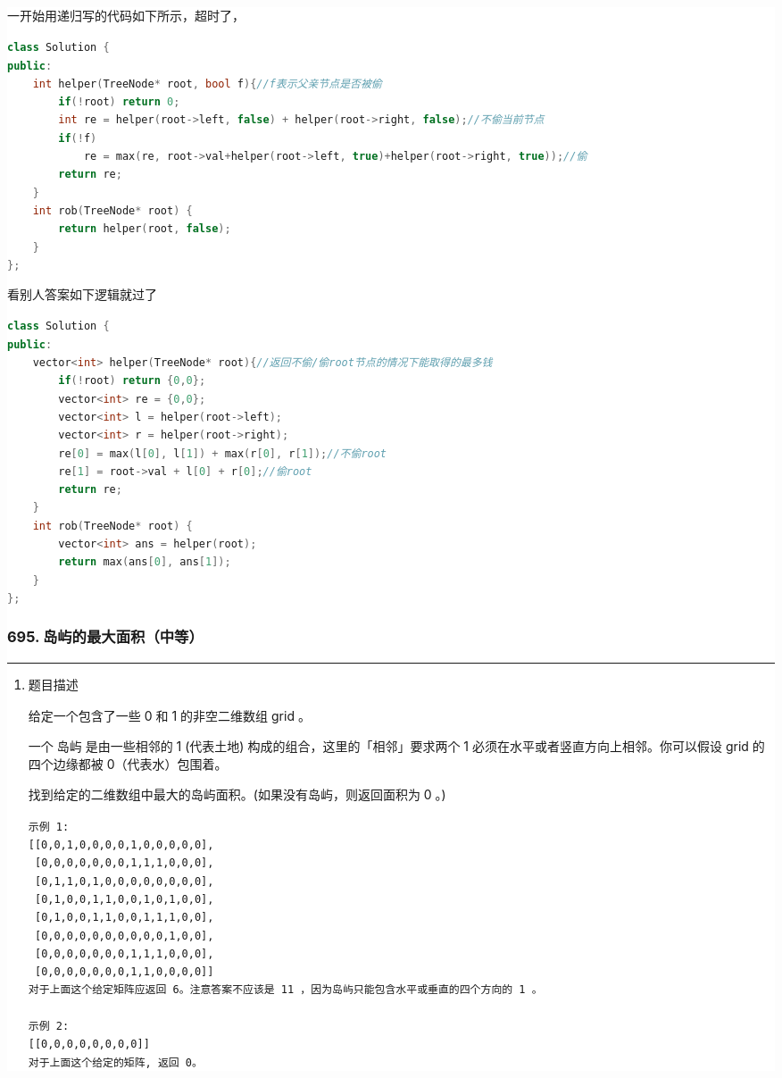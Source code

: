    一开始用递归写的代码如下所示，超时了，

   ```c++
   class Solution {
   public:
       int helper(TreeNode* root, bool f){//f表示父亲节点是否被偷
           if(!root) return 0;
           int re = helper(root->left, false) + helper(root->right, false);//不偷当前节点
           if(!f)
               re = max(re, root->val+helper(root->left, true)+helper(root->right, true));//偷
           return re;
       }
       int rob(TreeNode* root) {
           return helper(root, false);
       }
   };
   ```

   看别人答案如下逻辑就过了

   ```c++
   class Solution {
   public:
       vector<int> helper(TreeNode* root){//返回不偷/偷root节点的情况下能取得的最多钱
           if(!root) return {0,0};
           vector<int> re = {0,0};
           vector<int> l = helper(root->left);
           vector<int> r = helper(root->right);
           re[0] = max(l[0], l[1]) + max(r[0], r[1]);//不偷root
           re[1] = root->val + l[0] + r[0];//偷root
           return re;
       }
       int rob(TreeNode* root) {
           vector<int> ans = helper(root);
           return max(ans[0], ans[1]);
       }
   };
   ```

### 695. 岛屿的最大面积（中等）

---

1. 题目描述

   给定一个包含了一些 0 和 1 的非空二维数组 grid 。

   一个 岛屿 是由一些相邻的 1 (代表土地) 构成的组合，这里的「相邻」要求两个 1 必须在水平或者竖直方向上相邻。你可以假设 grid 的四个边缘都被 0（代表水）包围着。

   找到给定的二维数组中最大的岛屿面积。(如果没有岛屿，则返回面积为 0 。)

   ```
   示例 1:
   [[0,0,1,0,0,0,0,1,0,0,0,0,0],
    [0,0,0,0,0,0,0,1,1,1,0,0,0],
    [0,1,1,0,1,0,0,0,0,0,0,0,0],
    [0,1,0,0,1,1,0,0,1,0,1,0,0],
    [0,1,0,0,1,1,0,0,1,1,1,0,0],
    [0,0,0,0,0,0,0,0,0,0,1,0,0],
    [0,0,0,0,0,0,0,1,1,1,0,0,0],
    [0,0,0,0,0,0,0,1,1,0,0,0,0]]
   对于上面这个给定矩阵应返回 6。注意答案不应该是 11 ，因为岛屿只能包含水平或垂直的四个方向的 1 。
   
   示例 2:
   [[0,0,0,0,0,0,0,0]]
   对于上面这个给定的矩阵, 返回 0。
   ```
